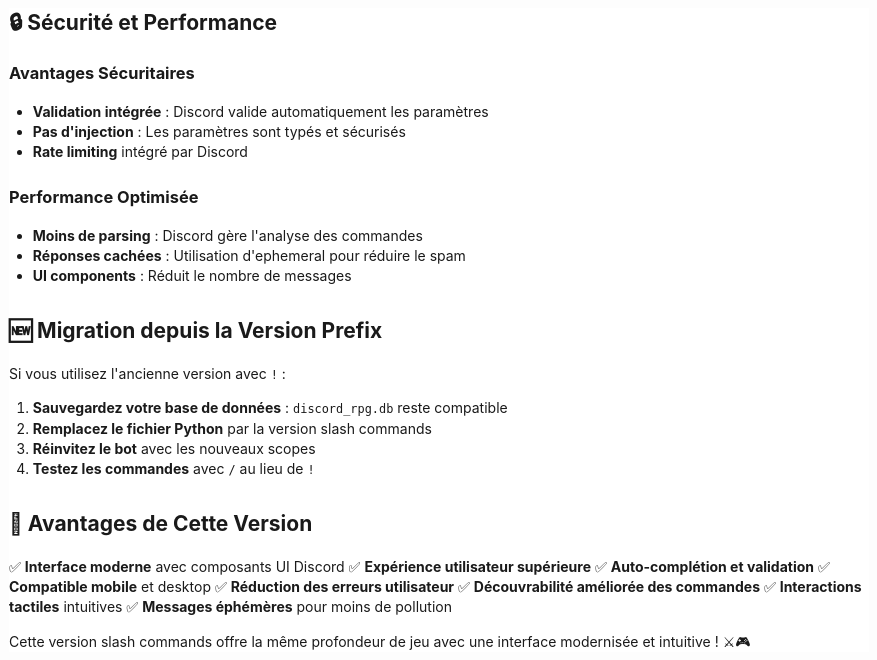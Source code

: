 ## 🔒 Sécurité et Performance

### Avantages Sécuritaires
- **Validation intégrée** : Discord valide automatiquement les paramètres
- **Pas d'injection** : Les paramètres sont typés et sécurisés
- **Rate limiting** intégré par Discord

### Performance Optimisée
- **Moins de parsing** : Discord gère l'analyse des commandes
- **Réponses cachées** : Utilisation d'ephemeral pour réduire le spam
- **UI components** : Réduit le nombre de messages

## 🆕 Migration depuis la Version Prefix

Si vous utilisez l'ancienne version avec `!` :

1. **Sauvegardez votre base de données** : `discord_rpg.db` reste compatible
2. **Remplacez le fichier Python** par la version slash commands
3. **Réinvitez le bot** avec les nouveaux scopes
4. **Testez les commandes** avec `/` au lieu de `!`

## 🎉 Avantages de Cette Version

✅ **Interface moderne** avec composants UI Discord
✅ **Expérience utilisateur supérieure** 
✅ **Auto-complétion et validation**
✅ **Compatible mobile** et desktop
✅ **Réduction des erreurs utilisateur**
✅ **Découvrabilité améliorée des commandes**
✅ **Interactions tactiles** intuitives
✅ **Messages éphémères** pour moins de pollution

Cette version slash commands offre la même profondeur de jeu avec une interface modernisée et intuitive ! ⚔️🎮
